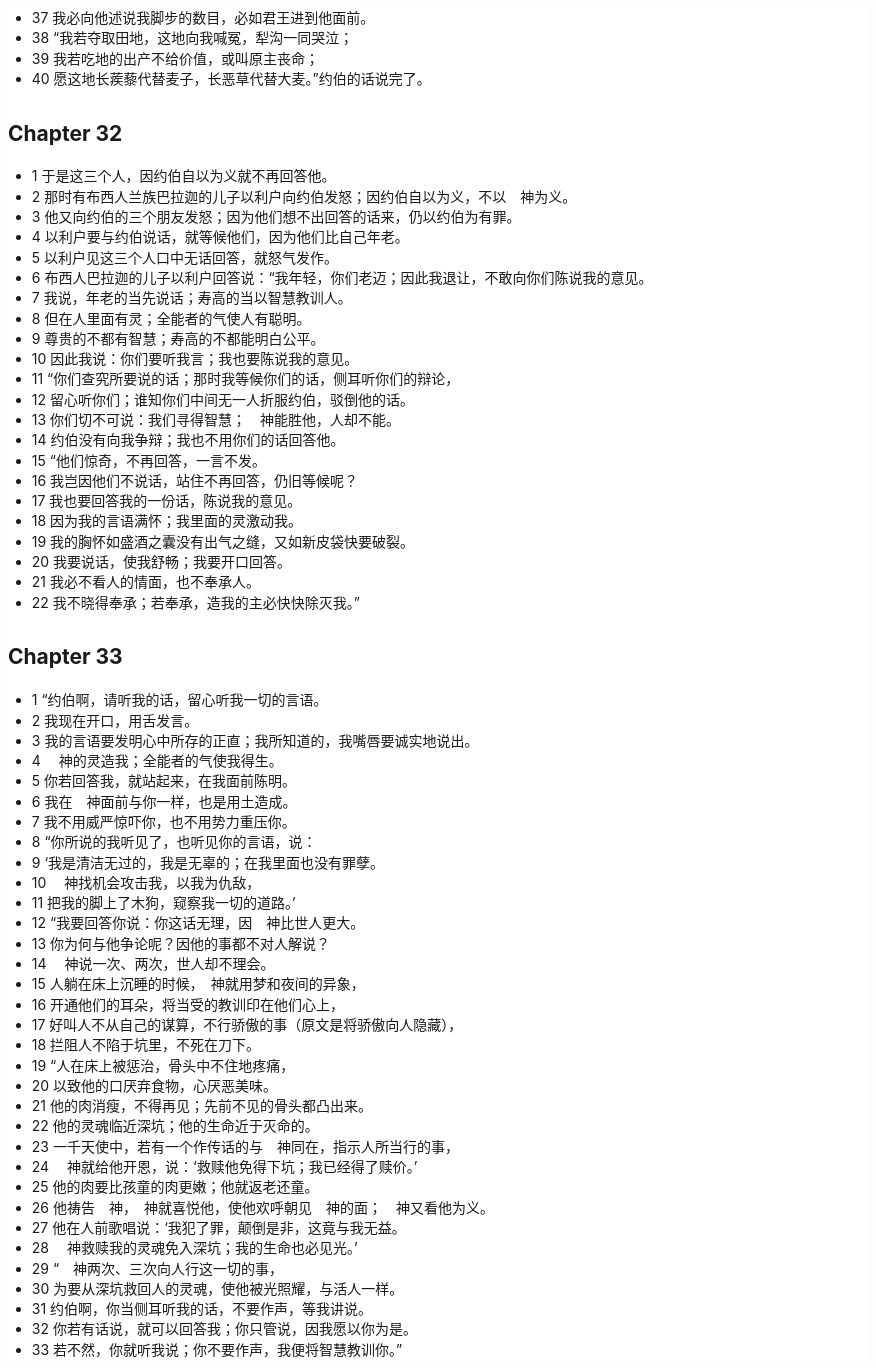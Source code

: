 - 37 我必向他述说我脚步的数目，必如君王进到他面前。
- 38 “我若夺取田地，这地向我喊冤，犁沟一同哭泣；
- 39 我若吃地的出产不给价值，或叫原主丧命；
- 40 愿这地长蒺藜代替麦子，长恶草代替大麦。”约伯的话说完了。
## Chapter 32
- 1 于是这三个人，因约伯自以为义就不再回答他。
- 2 那时有布西人兰族巴拉迦的儿子以利户向约伯发怒；因约伯自以为义，不以　神为义。
- 3 他又向约伯的三个朋友发怒；因为他们想不出回答的话来，仍以约伯为有罪。
- 4 以利户要与约伯说话，就等候他们，因为他们比自己年老。
- 5 以利户见这三个人口中无话回答，就怒气发作。
- 6 布西人巴拉迦的儿子以利户回答说：“我年轻，你们老迈；因此我退让，不敢向你们陈说我的意见。
- 7 我说，年老的当先说话；寿高的当以智慧教训人。
- 8 但在人里面有灵；全能者的气使人有聪明。
- 9 尊贵的不都有智慧；寿高的不都能明白公平。
- 10 因此我说：你们要听我言；我也要陈说我的意见。
- 11 “你们查究所要说的话；那时我等候你们的话，侧耳听你们的辩论，
- 12 留心听你们；谁知你们中间无一人折服约伯，驳倒他的话。
- 13 你们切不可说：我们寻得智慧；　神能胜他，人却不能。
- 14 约伯没有向我争辩；我也不用你们的话回答他。
- 15 “他们惊奇，不再回答，一言不发。
- 16 我岂因他们不说话，站住不再回答，仍旧等候呢？
- 17 我也要回答我的一份话，陈说我的意见。
- 18 因为我的言语满怀；我里面的灵激动我。
- 19 我的胸怀如盛酒之囊没有出气之缝，又如新皮袋快要破裂。
- 20 我要说话，使我舒畅；我要开口回答。
- 21 我必不看人的情面，也不奉承人。
- 22 我不晓得奉承；若奉承，造我的主必快快除灭我。”
## Chapter 33
- 1 “约伯啊，请听我的话，留心听我一切的言语。
- 2 我现在开口，用舌发言。
- 3 我的言语要发明心中所存的正直；我所知道的，我嘴唇要诚实地说出。
- 4 　神的灵造我；全能者的气使我得生。
- 5 你若回答我，就站起来，在我面前陈明。
- 6 我在　神面前与你一样，也是用土造成。
- 7 我不用威严惊吓你，也不用势力重压你。
- 8 “你所说的我听见了，也听见你的言语，说：
- 9 ‘我是清洁无过的，我是无辜的；在我里面也没有罪孽。
- 10 　神找机会攻击我，以我为仇敌，
- 11 把我的脚上了木狗，窥察我一切的道路。’
- 12 “我要回答你说：你这话无理，因　神比世人更大。
- 13 你为何与他争论呢？因他的事都不对人解说？
- 14 　神说一次、两次，世人却不理会。
- 15 人躺在床上沉睡的时候，　神就用梦和夜间的异象，
- 16 开通他们的耳朵，将当受的教训印在他们心上，
- 17 好叫人不从自己的谋算，不行骄傲的事（原文是将骄傲向人隐藏），
- 18 拦阻人不陷于坑里，不死在刀下。
- 19 “人在床上被惩治，骨头中不住地疼痛，
- 20 以致他的口厌弃食物，心厌恶美味。
- 21 他的肉消瘦，不得再见；先前不见的骨头都凸出来。
- 22 他的灵魂临近深坑；他的生命近于灭命的。
- 23 一千天使中，若有一个作传话的与　神同在，指示人所当行的事，
- 24 　神就给他开恩，说：‘救赎他免得下坑；我已经得了赎价。’
- 25 他的肉要比孩童的肉更嫩；他就返老还童。
- 26 他祷告　神，　神就喜悦他，使他欢呼朝见　神的面；　神又看他为义。
- 27 他在人前歌唱说：‘我犯了罪，颠倒是非，这竟与我无益。
- 28 　神救赎我的灵魂免入深坑；我的生命也必见光。’
- 29 “　神两次、三次向人行这一切的事，
- 30 为要从深坑救回人的灵魂，使他被光照耀，与活人一样。
- 31 约伯啊，你当侧耳听我的话，不要作声，等我讲说。
- 32 你若有话说，就可以回答我；你只管说，因我愿以你为是。
- 33 若不然，你就听我说；你不要作声，我便将智慧教训你。”